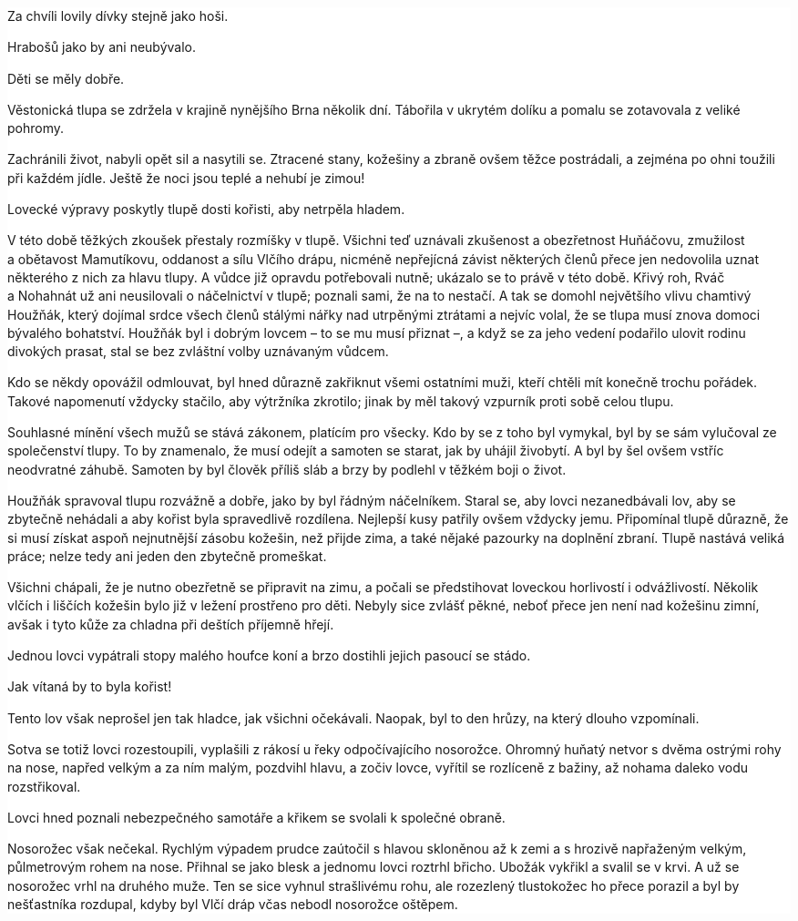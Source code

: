 Za chvíli lovily dívky stejně jako hoši.

Hrabošů jako by ani neubývalo.

Děti se měly dobře.

Věstonická tlupa se zdržela v krajině nynějšího Brna několik dní. Tábořila v ukrytém dolíku a pomalu se zotavovala z veliké pohromy.

Zachránili život, nabyli opět sil a nasytili se. Ztracené stany, kožešiny a zbraně ovšem těžce postrádali, a zejména po ohni toužili při každém jídle. Ještě že noci jsou teplé a nehubí je zimou!

Lovecké výpravy poskytly tlupě dosti kořisti, aby netrpěla hladem.

V této době těžkých zkoušek přestaly rozmíšky v tlupě. Všichni teď uznávali zkušenost a obezřetnost Huňáčovu, zmužilost a obětavost Mamutíkovu, oddanost a sílu Vlčího drápu, nicméně nepřejícná závist některých členů přece jen nedovolila uznat některého z nich za hlavu tlupy. A vůdce již opravdu potřebovali nutně; ukázalo se to právě v této době. Křivý roh, Rváč a Nohahnát už ani neusilovali o náčelnictví v tlupě; poznali sami, že na to nestačí. A tak se domohl největšího vlivu chamtivý Houžňák, který dojímal srdce všech členů stálými nářky nad utrpěnými ztrátami a nejvíc volal, že se tlupa musí znova domoci bývalého bohatství. Houžňák byl i dobrým lovcem – to se mu musí přiznat –, a když se za jeho vedení podařilo ulovit rodinu divokých prasat, stal se bez zvláštní volby uznávaným vůdcem.

Kdo se někdy opovážil odmlouvat, byl hned důrazně zakřiknut všemi ostatními muži, kteří chtěli mít konečně trochu pořádek. Takové napomenutí vždycky stačilo, aby výtržníka zkrotilo; jinak by měl takový vzpurník proti sobě celou tlupu.

Souhlasné mínění všech mužů se stává zákonem, platícím pro všecky. Kdo by se z toho byl vymykal, byl by se sám vylučoval ze společenství tlupy. To by znamenalo, že musí odejít a samoten se starat, jak by uhájil živobytí. A byl by šel ovšem vstříc neodvratné záhubě. Samoten by byl člověk příliš sláb a brzy by podlehl v těžkém boji o život.

Houžňák spravoval tlupu rozvážně a dobře, jako by byl řádným náčelníkem. Staral se, aby lovci nezanedbávali lov, aby se zbytečně nehádali a aby kořist byla spravedlivě rozdílena. Nejlepší kusy patřily ovšem vždycky jemu. Připomínal tlupě důrazně, že si musí získat aspoň nejnutnější zásobu kožešin, než přijde zima, a také nějaké pazourky na doplnění zbraní. Tlupě nastává veliká práce; nelze tedy ani jeden den zbytečně promeškat.

Všichni chápali, že je nutno obezřetně se připravit na zimu, a počali se předstihovat loveckou horlivostí i odvážlivostí. Několik vlčích i liščích kožešin bylo již v ležení prostřeno pro děti. Nebyly sice zvlášť pěkné, neboť přece jen není nad kožešinu zimní, avšak i tyto kůže za chladna při deštích příjemně hřejí.

Jednou lovci vypátrali stopy malého houfce koní a brzo dostihli jejich pasoucí se stádo.

Jak vítaná by to byla kořist!

Tento lov však neprošel jen tak hladce, jak všichni očekávali. Naopak, byl to den hrůzy, na který dlouho vzpomínali.

Sotva se totiž lovci rozestoupili, vyplašili z rákosí u řeky odpočívajícího nosorožce. Ohromný huňatý netvor s dvěma ostrými rohy na nose, napřed velkým a za ním malým, pozdvihl hlavu, a zočiv lovce, vyřítil se rozlíceně z bažiny, až nohama daleko vodu rozstřikoval.

Lovci hned poznali nebezpečného samotáře a křikem se svolali k společné obraně.

Nosorožec však nečekal. Rychlým výpadem prudce zaútočil s hlavou skloněnou až k zemi a s hrozivě napřaženým velkým, půlmetrovým rohem na nose. Přihnal se jako blesk a jednomu lovci roztrhl břicho. Ubožák vykřikl a svalil se v krvi. A už se nosorožec vrhl na druhého muže. Ten se sice vyhnul strašlivému rohu, ale rozezlený tlustokožec ho přece porazil a byl by nešťastníka rozdupal, kdyby byl Vlčí dráp včas nebodl nosorožce oštěpem.
